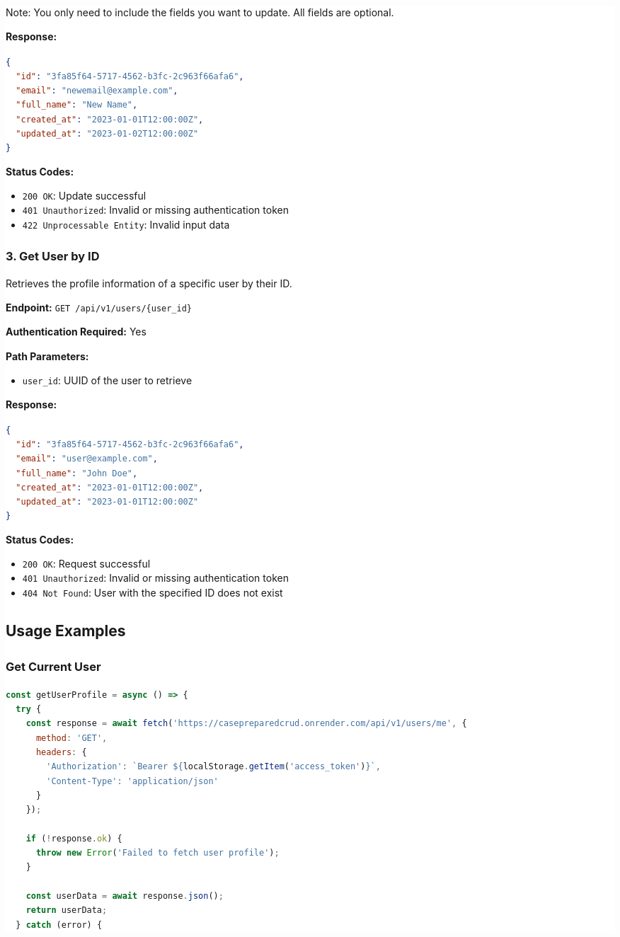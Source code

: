 Note: You only need to include the fields you want to update. All fields are optional.

**Response:**
```json
{
  "id": "3fa85f64-5717-4562-b3fc-2c963f66afa6",
  "email": "newemail@example.com",
  "full_name": "New Name",
  "created_at": "2023-01-01T12:00:00Z",
  "updated_at": "2023-01-02T12:00:00Z"
}
```

**Status Codes:**
- `200 OK`: Update successful
- `401 Unauthorized`: Invalid or missing authentication token
- `422 Unprocessable Entity`: Invalid input data

### 3. Get User by ID

Retrieves the profile information of a specific user by their ID.

**Endpoint:** `GET /api/v1/users/{user_id}`

**Authentication Required:** Yes

**Path Parameters:**
- `user_id`: UUID of the user to retrieve

**Response:**
```json
{
  "id": "3fa85f64-5717-4562-b3fc-2c963f66afa6",
  "email": "user@example.com",
  "full_name": "John Doe",
  "created_at": "2023-01-01T12:00:00Z",
  "updated_at": "2023-01-01T12:00:00Z"
}
```

**Status Codes:**
- `200 OK`: Request successful
- `401 Unauthorized`: Invalid or missing authentication token
- `404 Not Found`: User with the specified ID does not exist

## Usage Examples

### Get Current User

```javascript
const getUserProfile = async () => {
  try {
    const response = await fetch('https://casepreparedcrud.onrender.com/api/v1/users/me', {
      method: 'GET',
      headers: {
        'Authorization': `Bearer ${localStorage.getItem('access_token')}`,
        'Content-Type': 'application/json'
      }
    });
    
    if (!response.ok) {
      throw new Error('Failed to fetch user profile');
    }
    
    const userData = await response.json();
    return userData;
  } catch (error) {
```